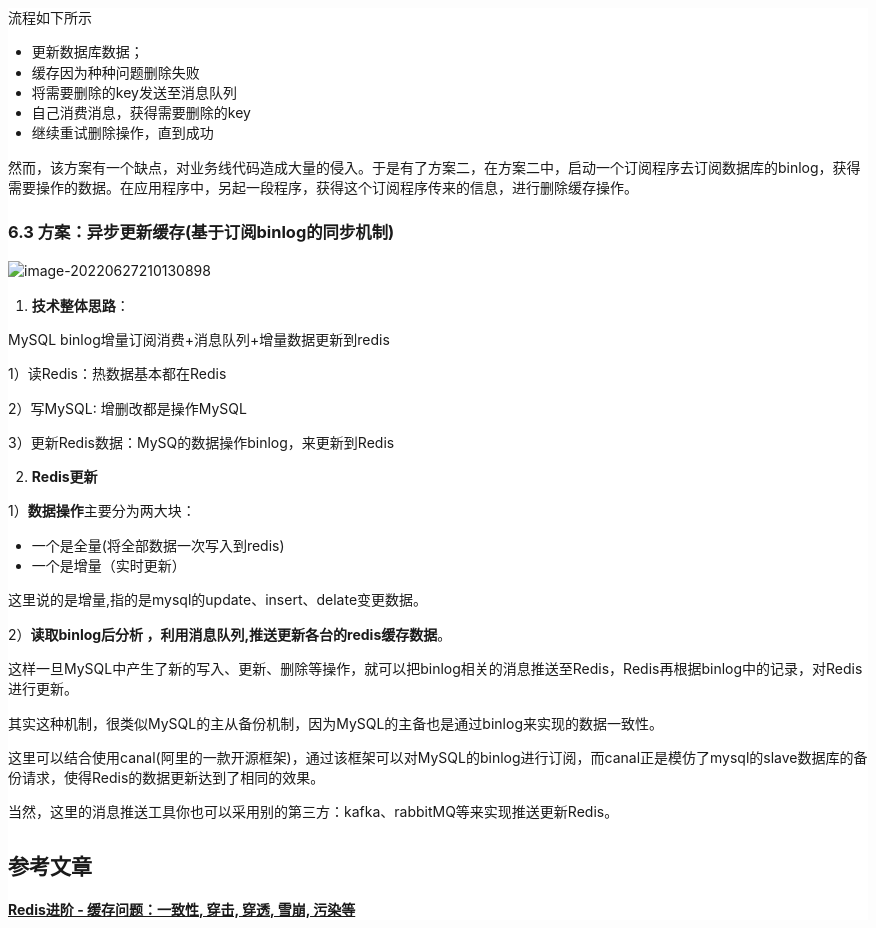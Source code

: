 

流程如下所示

- 更新数据库数据；
- 缓存因为种种问题删除失败
- 将需要删除的key发送至消息队列
- 自己消费消息，获得需要删除的key
- 继续重试删除操作，直到成功

然而，该方案有一个缺点，对业务线代码造成大量的侵入。于是有了方案二，在方案二中，启动一个订阅程序去订阅数据库的binlog，获得需要操作的数据。在应用程序中，另起一段程序，获得这个订阅程序传来的信息，进行删除缓存操作。

### 6.3 方案：异步更新缓存(基于订阅binlog的同步机制)

![image-20220627210130898](https://zszblog.oss-cn-beijing.aliyuncs.com/zszblog/image-20220627210130898.png)



1. **技术整体思路**：

MySQL binlog增量订阅消费+消息队列+增量数据更新到redis

1）读Redis：热数据基本都在Redis

2）写MySQL: 增删改都是操作MySQL

3）更新Redis数据：MySQ的数据操作binlog，来更新到Redis

2. **Redis更新**

1）**数据操作**主要分为两大块：

- 一个是全量(将全部数据一次写入到redis)
- 一个是增量（实时更新）

这里说的是增量,指的是mysql的update、insert、delate变更数据。

2）**读取binlog后分析 ，利用消息队列,推送更新各台的redis缓存数据**。

这样一旦MySQL中产生了新的写入、更新、删除等操作，就可以把binlog相关的消息推送至Redis，Redis再根据binlog中的记录，对Redis进行更新。

其实这种机制，很类似MySQL的主从备份机制，因为MySQL的主备也是通过binlog来实现的数据一致性。

这里可以结合使用canal(阿里的一款开源框架)，通过该框架可以对MySQL的binlog进行订阅，而canal正是模仿了mysql的slave数据库的备份请求，使得Redis的数据更新达到了相同的效果。

当然，这里的消息推送工具你也可以采用别的第三方：kafka、rabbitMQ等来实现推送更新Redis。

## 参考文章

[**Redis进阶 - 缓存问题：一致性, 穿击, 穿透, 雪崩, 污染等**](https://pdai.tech/md/db/nosql-redis/db-redis-x-cache.html)